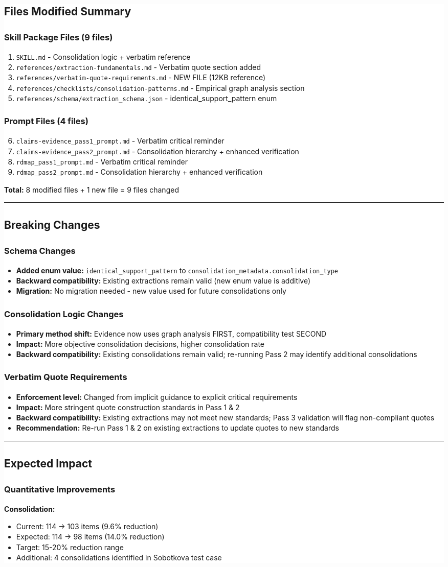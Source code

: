 
## Files Modified Summary

### Skill Package Files (9 files)
1. `SKILL.md` - Consolidation logic + verbatim reference
2. `references/extraction-fundamentals.md` - Verbatim quote section added
3. `references/verbatim-quote-requirements.md` - NEW FILE (12KB reference)
4. `references/checklists/consolidation-patterns.md` - Empirical graph analysis section
5. `references/schema/extraction_schema.json` - identical_support_pattern enum

### Prompt Files (4 files)
6. `claims-evidence_pass1_prompt.md` - Verbatim critical reminder
7. `claims-evidence_pass2_prompt.md` - Consolidation hierarchy + enhanced verification
8. `rdmap_pass1_prompt.md` - Verbatim critical reminder
9. `rdmap_pass2_prompt.md` - Consolidation hierarchy + enhanced verification

**Total:** 8 modified files + 1 new file = 9 files changed

---

## Breaking Changes

### Schema Changes
- **Added enum value:** `identical_support_pattern` to `consolidation_metadata.consolidation_type`
- **Backward compatibility:** Existing extractions remain valid (new enum value is additive)
- **Migration:** No migration needed - new value used for future consolidations only

### Consolidation Logic Changes
- **Primary method shift:** Evidence now uses graph analysis FIRST, compatibility test SECOND
- **Impact:** More objective consolidation decisions, higher consolidation rate
- **Backward compatibility:** Existing consolidations remain valid; re-running Pass 2 may identify additional consolidations

### Verbatim Quote Requirements
- **Enforcement level:** Changed from implicit guidance to explicit critical requirements
- **Impact:** More stringent quote construction standards in Pass 1 & 2
- **Backward compatibility:** Existing extractions may not meet new standards; Pass 3 validation will flag non-compliant quotes
- **Recommendation:** Re-run Pass 1 & 2 on existing extractions to update quotes to new standards

---

## Expected Impact

### Quantitative Improvements

**Consolidation:**
- Current: 114 → 103 items (9.6% reduction)
- Expected: 114 → 98 items (14.0% reduction)
- Target: 15-20% reduction range
- Additional: 4 consolidations identified in Sobotkova test case
